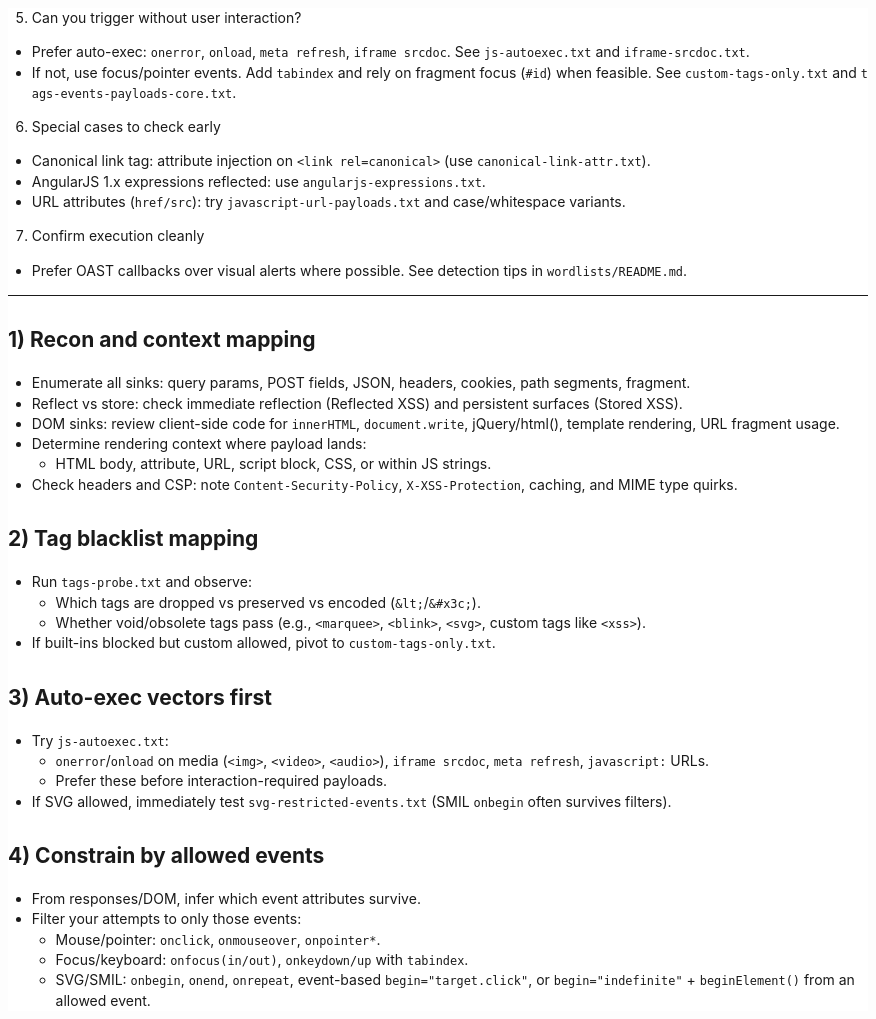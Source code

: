 5) Can you trigger without user interaction?
- Prefer auto-exec: `onerror`, `onload`, `meta refresh`, `iframe srcdoc`. See `js-autoexec.txt` and `iframe-srcdoc.txt`.
- If not, use focus/pointer events. Add `tabindex` and rely on fragment focus (`#id`) when feasible. See `custom-tags-only.txt` and `tags-events-payloads-core.txt`.

6) Special cases to check early
- Canonical link tag: attribute injection on `<link rel=canonical>` (use `canonical-link-attr.txt`).
- AngularJS 1.x expressions reflected: use `angularjs-expressions.txt`.
- URL attributes (`href/src`): try `javascript-url-payloads.txt` and case/whitespace variants.

7) Confirm execution cleanly
- Prefer OAST callbacks over visual alerts where possible. See detection tips in `wordlists/README.md`.

---

## 1) Recon and context mapping
- Enumerate all sinks: query params, POST fields, JSON, headers, cookies, path segments, fragment.
- Reflect vs store: check immediate reflection (Reflected XSS) and persistent surfaces (Stored XSS).
- DOM sinks: review client-side code for `innerHTML`, `document.write`, jQuery/html(), template rendering, URL fragment usage.
- Determine rendering context where payload lands:
  - HTML body, attribute, URL, script block, CSS, or within JS strings.
- Check headers and CSP: note `Content-Security-Policy`, `X-XSS-Protection`, caching, and MIME type quirks.

## 2) Tag blacklist mapping
- Run `tags-probe.txt` and observe:
  - Which tags are dropped vs preserved vs encoded (`&lt;`/`&#x3c;`).
  - Whether void/obsolete tags pass (e.g., `<marquee>`, `<blink>`, `<svg>`, custom tags like `<xss>`).
- If built-ins blocked but custom allowed, pivot to `custom-tags-only.txt`.

## 3) Auto-exec vectors first
- Try `js-autoexec.txt`:
  - `onerror`/`onload` on media (`<img>`, `<video>`, `<audio>`), `iframe srcdoc`, `meta refresh`, `javascript:` URLs.
  - Prefer these before interaction-required payloads.
- If SVG allowed, immediately test `svg-restricted-events.txt` (SMIL `onbegin` often survives filters).

## 4) Constrain by allowed events
- From responses/DOM, infer which event attributes survive.
- Filter your attempts to only those events:
  - Mouse/pointer: `onclick`, `onmouseover`, `onpointer*`.
  - Focus/keyboard: `onfocus(in/out)`, `onkeydown/up` with `tabindex`.
  - SVG/SMIL: `onbegin`, `onend`, `onrepeat`, event-based `begin="target.click"`, or `begin="indefinite"` + `beginElement()` from an allowed event.
